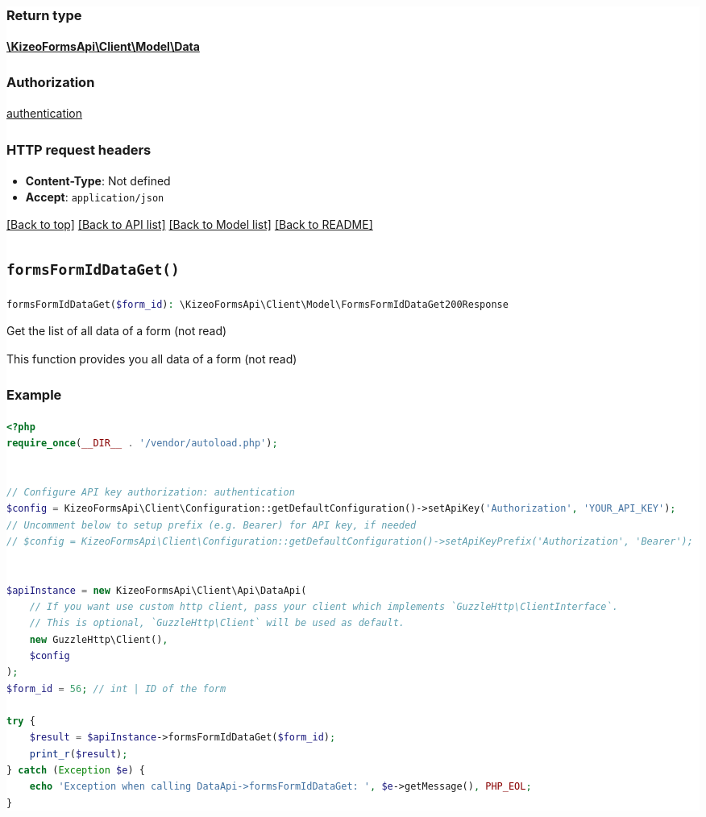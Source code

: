 ### Return type

[**\KizeoFormsApi\Client\Model\Data**](../Model/Data.md)

### Authorization

[authentication](../../README.md#authentication)

### HTTP request headers

- **Content-Type**: Not defined
- **Accept**: `application/json`

[[Back to top]](#) [[Back to API list]](../../README.md#endpoints)
[[Back to Model list]](../../README.md#models)
[[Back to README]](../../README.md)

## `formsFormIdDataGet()`

```php
formsFormIdDataGet($form_id): \KizeoFormsApi\Client\Model\FormsFormIdDataGet200Response
```

Get the list of all data of a form (not read)

This function provides you all data of a form (not read)

### Example

```php
<?php
require_once(__DIR__ . '/vendor/autoload.php');


// Configure API key authorization: authentication
$config = KizeoFormsApi\Client\Configuration::getDefaultConfiguration()->setApiKey('Authorization', 'YOUR_API_KEY');
// Uncomment below to setup prefix (e.g. Bearer) for API key, if needed
// $config = KizeoFormsApi\Client\Configuration::getDefaultConfiguration()->setApiKeyPrefix('Authorization', 'Bearer');


$apiInstance = new KizeoFormsApi\Client\Api\DataApi(
    // If you want use custom http client, pass your client which implements `GuzzleHttp\ClientInterface`.
    // This is optional, `GuzzleHttp\Client` will be used as default.
    new GuzzleHttp\Client(),
    $config
);
$form_id = 56; // int | ID of the form

try {
    $result = $apiInstance->formsFormIdDataGet($form_id);
    print_r($result);
} catch (Exception $e) {
    echo 'Exception when calling DataApi->formsFormIdDataGet: ', $e->getMessage(), PHP_EOL;
}
```

